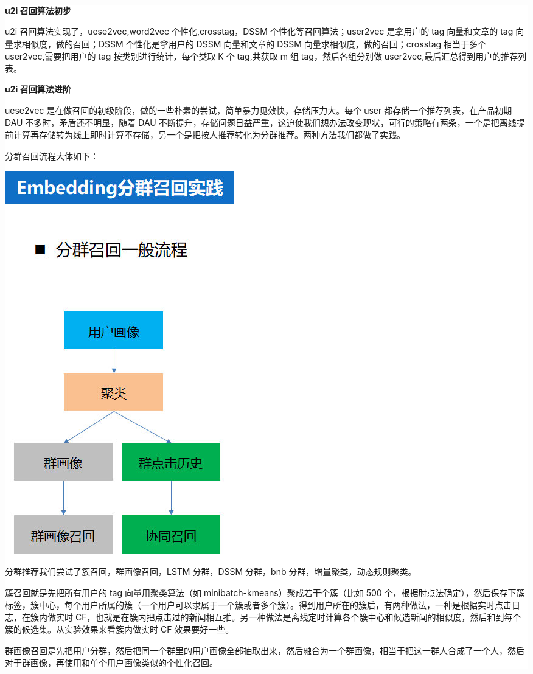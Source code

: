 **u2i 召回算法初步**

u2i 召回算法实现了，uese2vec,word2vec 个性化,crosstag，DSSM 个性化等召回算法；user2vec 是拿用户的 tag 向量和文章的 tag 向量求相似度，做的召回；DSSM 个性化是拿用户的 DSSM 向量和文章的 DSSM 向量求相似度，做的召回；crosstag 相当于多个 user2vec,需要把用户的 tag 按类别进行统计，每个类取 K 个 tag,共获取 m 组 tag，然后各组分别做 user2vec,最后汇总得到用户的推荐列表。

**u2i 召回算法进阶**

uese2vec 是在做召回的初级阶段，做的一些朴素的尝试，简单暴力见效快，存储压力大。每个 user 都存储一个推荐列表，在产品初期 DAU 不多时，矛盾还不明显，随着 DAU 不断提升，存储问题日益严重，这迫使我们想办法改变现状，可行的策略有两条，一个是把离线提前计算再存储转为线上即时计算不存储，另一个是把按人推荐转化为分群推荐。两种方法我们都做了实践。

分群召回流程大体如下：

![img](v2-4c7edc94af4f7f40eddc4cb949f89cf8_720w.jpg)

分群推荐我们尝试了簇召回，群画像召回，LSTM 分群，DSSM 分群，bnb 分群，增量聚类，动态规则聚类。

簇召回就是先把所有用户的 tag 向量用聚类算法（如 minibatch-kmeans）聚成若干个簇（比如 500 个，根据肘点法确定），然后保存下簇标签，簇中心，每个用户所属的簇（一个用户可以隶属于一个簇或者多个簇）。得到用户所在的簇后，有两种做法，一种是根据实时点击日志，在簇内做实时 CF，也就是在簇内把点击过的新闻相互推。另一种做法是离线定时计算各个簇中心和候选新闻的相似度，然后和到每个簇的候选集。从实验效果来看簇内做实时 CF 效果要好一些。

群画像召回是先把用户分群，然后把同一个群里的用户画像全部抽取出来，然后融合为一个群画像，相当于把这一群人合成了一个人，然后对于群画像，再使用和单个用户画像类似的个性化召回。
